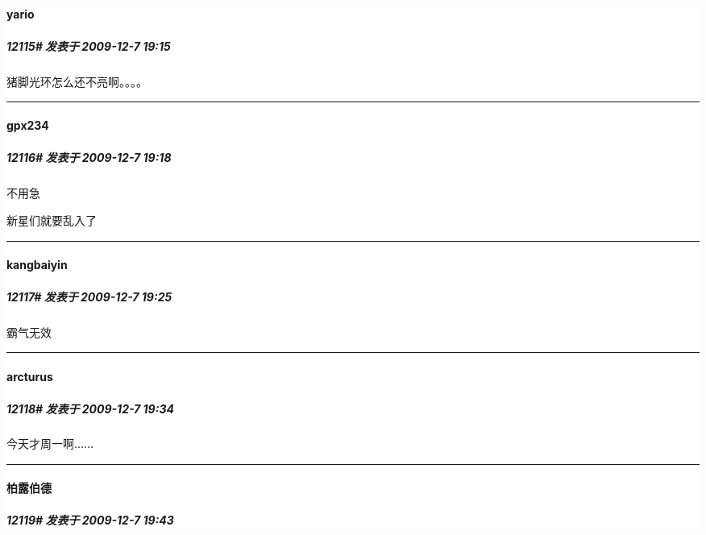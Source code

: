 ####  yario  
##### 12115#       发表于 2009-12-7 19:15




猪脚光环怎么还不亮啊。。。。







-----

####  gpx234  
##### 12116#       发表于 2009-12-7 19:18




不用急


新星们就要乱入了







-----

####  kangbaiyin  
##### 12117#       发表于 2009-12-7 19:25




霸气无效







-----

####  arcturus  
##### 12118#       发表于 2009-12-7 19:34




今天才周一啊……







-----

####  柏露伯德  
##### 12119#       发表于 2009-12-7 19:43
